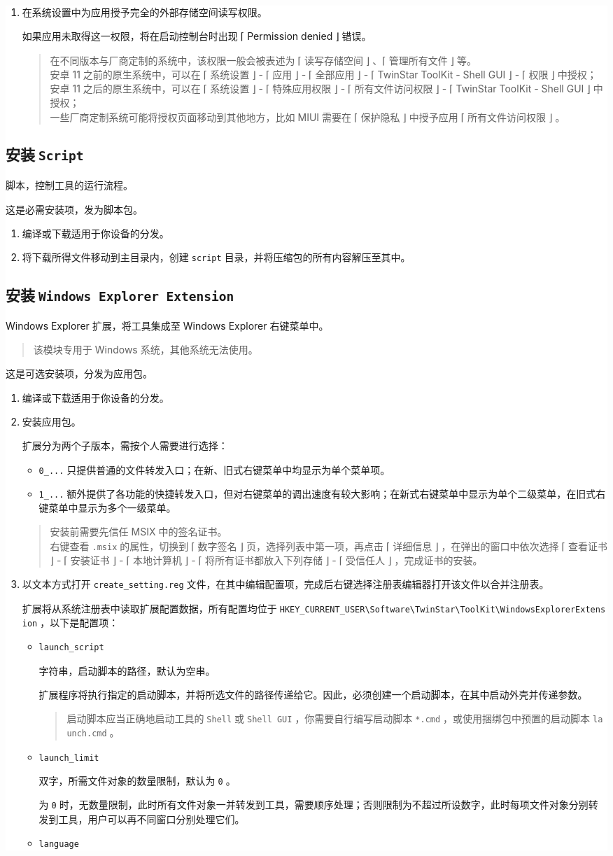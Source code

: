 1. 在系统设置中为应用授予完全的外部存储空间读写权限。
	
	如果应用未取得这一权限，将在启动控制台时出现 ⌈ Permission denied ⌋ 错误。
	
	> 在不同版本与厂商定制的系统中，该权限一般会被表述为 ⌈ 读写存储空间 ⌋ 、⌈ 管理所有文件 ⌋ 等。\
	> 安卓 11 之前的原生系统中，可以在 ⌈ 系统设置 ⌋ - ⌈ 应用 ⌋ - ⌈ 全部应用 ⌋ - ⌈ TwinStar ToolKit - Shell GUI ⌋ - ⌈ 权限 ⌋ 中授权；\
	> 安卓 11 之后的原生系统中，可以在 ⌈ 系统设置 ⌋ - ⌈ 特殊应用权限 ⌋ - ⌈ 所有文件访问权限 ⌋ - ⌈ TwinStar ToolKit - Shell GUI ⌋ 中授权；\
	> 一些厂商定制系统可能将授权页面移动到其他地方，比如 MIUI 需要在 ⌈ 保护隐私 ⌋ 中授予应用 ⌈ 所有文件访问权限 ⌋ 。

## 安装 `Script`

脚本，控制工具的运行流程。

这是必需安装项，发为脚本包。

1. 编译或下载适用于你设备的分发。

2. 将下载所得文件移动到主目录内，创建 `script` 目录，并将压缩包的所有内容解压至其中。

## 安装 `Windows Explorer Extension`

Windows Explorer 扩展，将工具集成至 Windows Explorer 右键菜单中。

> 该模块专用于 Windows 系统，其他系统无法使用。

这是可选安装项，分发为应用包。

1. 编译或下载适用于你设备的分发。

2. 安装应用包。
	
	扩展分为两个子版本，需按个人需要进行选择：
	
	* `0_...` 只提供普通的文件转发入口；在新、旧式右键菜单中均显示为单个菜单项。
	
	* `1_...` 额外提供了各功能的快捷转发入口，但对右键菜单的调出速度有较大影响；在新式右键菜单中显示为单个二级菜单，在旧式右键菜单中显示为多个一级菜单。
	
	> 安装前需要先信任 MSIX 中的签名证书。\
	> 右键查看 `.msix` 的属性，切换到 ⌈ 数字签名 ⌋ 页，选择列表中第一项，再点击 ⌈ 详细信息 ⌋ ，在弹出的窗口中依次选择 ⌈ 查看证书 ⌋ - ⌈ 安装证书 ⌋ - ⌈ 本地计算机 ⌋ - ⌈ 将所有证书都放入下列存储 ⌋ - ⌈ 受信任人 ⌋ ，完成证书的安装。

3. 以文本方式打开 `create_setting.reg` 文件，在其中编辑配置项，完成后右键选择注册表编辑器打开该文件以合并注册表。
	
	扩展将从系统注册表中读取扩展配置数据，所有配置均位于 `HKEY_CURRENT_USER\Software\TwinStar\ToolKit\WindowsExplorerExtension` ，以下是配置项：
	
	* `launch_script`
		
		字符串，启动脚本的路径，默认为空串。
		
		扩展程序将执行指定的启动脚本，并将所选文件的路径传递给它。因此，必须创建一个启动脚本，在其中启动外壳并传递参数。
		
		> 启动脚本应当正确地启动工具的 `Shell` 或 `Shell GUI` ，你需要自行编写启动脚本 `*.cmd` ，或使用捆绑包中预置的启动脚本 `launch.cmd` 。
	
	* `launch_limit`
		
		双字，所需文件对象的数量限制，默认为 `0` 。
		
		为 `0` 时，无数量限制，此时所有文件对象一并转发到工具，需要顺序处理；否则限制为不超过所设数字，此时每项文件对象分别转发到工具，用户可以再不同窗口分别处理它们。
	
	* `language`
		